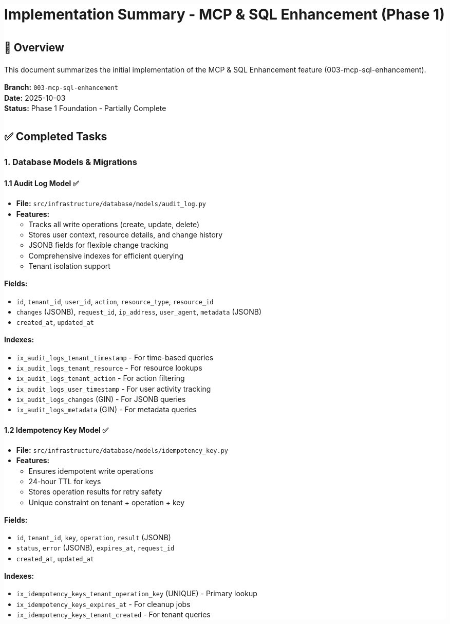 # Implementation Summary - MCP & SQL Enhancement (Phase 1)

## 🎯 Overview

This document summarizes the initial implementation of the MCP & SQL Enhancement feature (003-mcp-sql-enhancement).

**Branch:** `003-mcp-sql-enhancement`  
**Date:** 2025-10-03  
**Status:** Phase 1 Foundation - Partially Complete

## ✅ Completed Tasks

### 1. Database Models & Migrations

#### 1.1 Audit Log Model ✅
- **File:** `src/infrastructure/database/models/audit_log.py`
- **Features:**
  - Tracks all write operations (create, update, delete)
  - Stores user context, resource details, and change history
  - JSONB fields for flexible change tracking
  - Comprehensive indexes for efficient querying
  - Tenant isolation support

**Fields:**
- `id`, `tenant_id`, `user_id`, `action`, `resource_type`, `resource_id`
- `changes` (JSONB), `request_id`, `ip_address`, `user_agent`, `metadata` (JSONB)
- `created_at`, `updated_at`

**Indexes:**
- `ix_audit_logs_tenant_timestamp` - For time-based queries
- `ix_audit_logs_tenant_resource` - For resource lookups
- `ix_audit_logs_tenant_action` - For action filtering
- `ix_audit_logs_user_timestamp` - For user activity tracking
- `ix_audit_logs_changes` (GIN) - For JSONB queries
- `ix_audit_logs_metadata` (GIN) - For metadata queries

#### 1.2 Idempotency Key Model ✅
- **File:** `src/infrastructure/database/models/idempotency_key.py`
- **Features:**
  - Ensures idempotent write operations
  - 24-hour TTL for keys
  - Stores operation results for retry safety
  - Unique constraint on tenant + operation + key

**Fields:**
- `id`, `tenant_id`, `key`, `operation`, `result` (JSONB)
- `status`, `error` (JSONB), `expires_at`, `request_id`
- `created_at`, `updated_at`

**Indexes:**
- `ix_idempotency_keys_tenant_operation_key` (UNIQUE) - Primary lookup
- `ix_idempotency_keys_expires_at` - For cleanup jobs
- `ix_idempotency_keys_tenant_created` - For tenant queries
